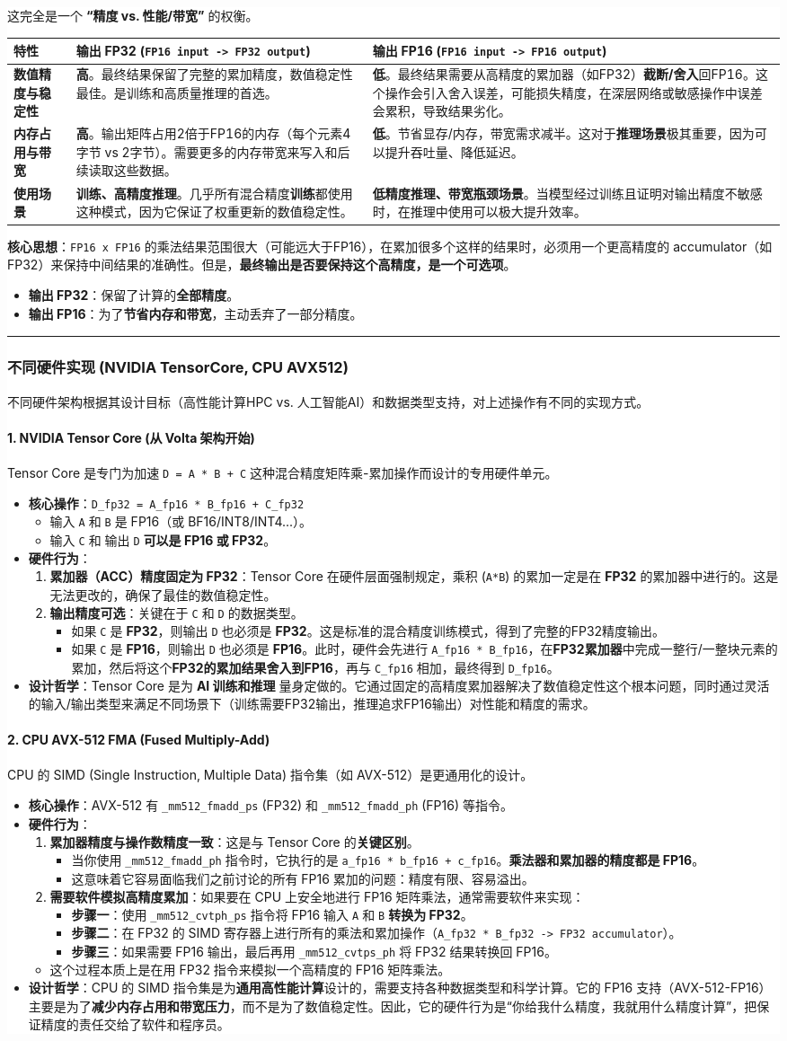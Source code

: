 这完全是一个 **“精度 vs. 性能/带宽”** 的权衡。

| 特性 | 输出 FP32 (`FP16 input -> FP32 output`) | 输出 FP16 (`FP16 input -> FP16 output`) |
| :--- | :--- | :--- |
| **数值精度与稳定性** | **高**。最终结果保留了完整的累加精度，数值稳定性最佳。是训练和高质量推理的首选。 | **低**。最终结果需要从高精度的累加器（如FP32）**截断/舍入**回FP16。这个操作会引入舍入误差，可能损失精度，在深层网络或敏感操作中误差会累积，导致结果劣化。 |
| **内存占用与带宽** | **高**。输出矩阵占用2倍于FP16的内存（每个元素4字节 vs 2字节）。需要更多的内存带宽来写入和后续读取这些数据。 | **低**。节省显存/内存，带宽需求减半。这对于**推理场景**极其重要，因为可以提升吞吐量、降低延迟。 |
| **使用场景** | **训练、高精度推理**。几乎所有混合精度**训练**都使用这种模式，因为它保证了权重更新的数值稳定性。 | **低精度推理、带宽瓶颈场景**。当模型经过训练且证明对输出精度不敏感时，在推理中使用可以极大提升效率。 |

**核心思想**：`FP16 x FP16` 的乘法结果范围很大（可能远大于FP16），在累加很多个这样的结果时，必须用一个更高精度的 accumulator（如FP32）来保持中间结果的准确性。但是，**最终输出是否要保持这个高精度，是一个可选项**。

*   **输出 FP32**：保留了计算的**全部精度**。
*   **输出 FP16**：为了**节省内存和带宽**，主动丢弃了一部分精度。

---

### 不同硬件实现 (NVIDIA TensorCore, CPU AVX512)

不同硬件架构根据其设计目标（高性能计算HPC vs. 人工智能AI）和数据类型支持，对上述操作有不同的实现方式。

#### 1. NVIDIA Tensor Core (从 Volta 架构开始)

Tensor Core 是专门为加速 `D = A * B + C` 这种混合精度矩阵乘-累加操作而设计的专用硬件单元。

*   **核心操作**：`D_fp32 = A_fp16 * B_fp16 + C_fp32`
    *   输入 `A` 和 `B` 是 FP16（或 BF16/INT8/INT4...）。
    *   输入 `C` 和 输出 `D` **可以是 FP16 或 FP32**。
*   **硬件行为**：
    1.  **累加器（ACC）精度固定为 FP32**：Tensor Core 在硬件层面强制规定，乘积 (`A*B`) 的累加一定是在 **FP32** 的累加器中进行的。这是无法更改的，确保了最佳的数值稳定性。
    2.  **输出精度可选**：关键在于 `C` 和 `D` 的数据类型。
        *   如果 `C` 是 **FP32**，则输出 `D` 也必须是 **FP32**。这是标准的混合精度训练模式，得到了完整的FP32精度输出。
        *   如果 `C` 是 **FP16**，则输出 `D` 也必须是 **FP16**。此时，硬件会先进行 `A_fp16 * B_fp16`，在**FP32累加器**中完成一整行/一整块元素的累加，然后将这个**FP32的累加结果舍入到FP16**，再与 `C_fp16` 相加，最终得到 `D_fp16`。
*   **设计哲学**：Tensor Core 是为 **AI 训练和推理** 量身定做的。它通过固定的高精度累加器解决了数值稳定性这个根本问题，同时通过灵活的输入/输出类型来满足不同场景下（训练需要FP32输出，推理追求FP16输出）对性能和精度的需求。

#### 2. CPU AVX-512 FMA (Fused Multiply-Add)

CPU 的 SIMD (Single Instruction, Multiple Data) 指令集（如 AVX-512）是更通用化的设计。

*   **核心操作**：AVX-512 有 `_mm512_fmadd_ps` (FP32) 和 `_mm512_fmadd_ph` (FP16) 等指令。
*   **硬件行为**：
    1.  **累加器精度与操作数精度一致**：这是与 Tensor Core 的**关键区别**。
        *   当你使用 `_mm512_fmadd_ph` 指令时，它执行的是 `a_fp16 * b_fp16 + c_fp16`。**乘法器和累加器的精度都是 FP16**。
        *   这意味着它容易面临我们之前讨论的所有 FP16 累加的问题：精度有限、容易溢出。
    2.  **需要软件模拟高精度累加**：如果要在 CPU 上安全地进行 FP16 矩阵乘法，通常需要软件来实现：
        *   **步骤一**：使用 `_mm512_cvtph_ps` 指令将 FP16 输入 `A` 和 `B` **转换为 FP32**。
        *   **步骤二**：在 FP32 的 SIMD 寄存器上进行所有的乘法和累加操作（`A_fp32 * B_fp32 -> FP32 accumulator`）。
        *   **步骤三**：如果需要 FP16 输出，最后再用 `_mm512_cvtps_ph` 将 FP32 结果转换回 FP16。
    *   这个过程本质上是在用 FP32 指令来模拟一个高精度的 FP16 矩阵乘法。
*   **设计哲学**：CPU 的 SIMD 指令集是为**通用高性能计算**设计的，需要支持各种数据类型和科学计算。它的 FP16 支持（AVX-512-FP16）主要是为了**减少内存占用和带宽压力**，而不是为了数值稳定性。因此，它的硬件行为是“你给我什么精度，我就用什么精度计算”，把保证精度的责任交给了软件和程序员。
